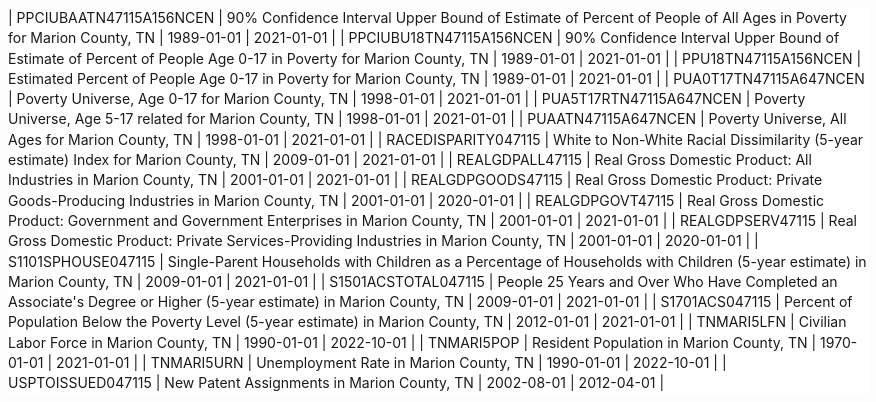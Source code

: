 | PPCIUBAATN47115A156NCEN   | 90% Confidence Interval Upper Bound of Estimate of Percent of People of All Ages in Poverty for Marion County, TN                                                          | 1989-01-01          | 2021-01-01        |
| PPCIUBU18TN47115A156NCEN  | 90% Confidence Interval Upper Bound of Estimate of Percent of People Age 0-17 in Poverty for Marion County, TN                                                             | 1989-01-01          | 2021-01-01        |
| PPU18TN47115A156NCEN      | Estimated Percent of People Age 0-17 in Poverty for Marion County, TN                                                                                                      | 1989-01-01          | 2021-01-01        |
| PUA0T17TN47115A647NCEN    | Poverty Universe, Age 0-17 for Marion County, TN                                                                                                                           | 1998-01-01          | 2021-01-01        |
| PUA5T17RTN47115A647NCEN   | Poverty Universe, Age 5-17 related for Marion County, TN                                                                                                                   | 1998-01-01          | 2021-01-01        |
| PUAATN47115A647NCEN       | Poverty Universe, All Ages for Marion County, TN                                                                                                                           | 1998-01-01          | 2021-01-01        |
| RACEDISPARITY047115       | White to Non-White Racial Dissimilarity (5-year estimate) Index for Marion County, TN                                                                                      | 2009-01-01          | 2021-01-01        |
| REALGDPALL47115           | Real Gross Domestic Product: All Industries in Marion County, TN                                                                                                           | 2001-01-01          | 2021-01-01        |
| REALGDPGOODS47115         | Real Gross Domestic Product: Private Goods-Producing Industries in Marion County, TN                                                                                       | 2001-01-01          | 2020-01-01        |
| REALGDPGOVT47115          | Real Gross Domestic Product: Government and Government Enterprises in Marion County, TN                                                                                    | 2001-01-01          | 2021-01-01        |
| REALGDPSERV47115          | Real Gross Domestic Product: Private Services-Providing Industries in Marion County, TN                                                                                    | 2001-01-01          | 2020-01-01        |
| S1101SPHOUSE047115        | Single-Parent Households with Children as a Percentage of Households with Children (5-year estimate) in Marion County, TN                                                  | 2009-01-01          | 2021-01-01        |
| S1501ACSTOTAL047115       | People 25 Years and Over Who Have Completed an Associate's Degree or Higher (5-year estimate) in Marion County, TN                                                         | 2009-01-01          | 2021-01-01        |
| S1701ACS047115            | Percent of Population Below the Poverty Level (5-year estimate) in Marion County, TN                                                                                       | 2012-01-01          | 2021-01-01        |
| TNMARI5LFN                | Civilian Labor Force in Marion County, TN                                                                                                                                  | 1990-01-01          | 2022-10-01        |
| TNMARI5POP                | Resident Population in Marion County, TN                                                                                                                                   | 1970-01-01          | 2021-01-01        |
| TNMARI5URN                | Unemployment Rate in Marion County, TN                                                                                                                                     | 1990-01-01          | 2022-10-01        |
| USPTOISSUED047115         | New Patent Assignments in Marion County, TN                                                                                                                                | 2002-08-01          | 2012-04-01        |